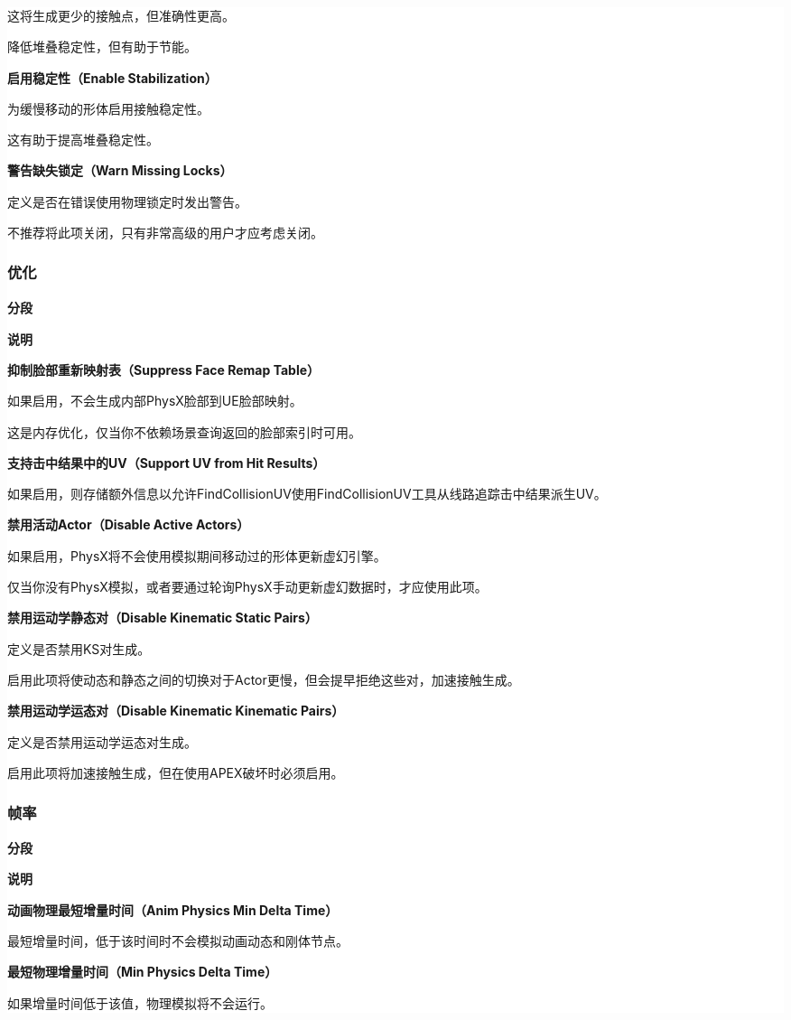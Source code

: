 这将生成更少的接触点，但准确性更高。

降低堆叠稳定性，但有助于节能。

**启用稳定性（Enable Stabilization）**

为缓慢移动的形体启用接触稳定性。

这有助于提高堆叠稳定性。

**警告缺失锁定（Warn Missing Locks）**

定义是否在错误使用物理锁定时发出警告。

不推荐将此项关闭，只有非常高级的用户才应考虑关闭。

### 优化

**分段**

**说明**

**抑制脸部重新映射表（Suppress Face Remap Table）**

如果启用，不会生成内部PhysX脸部到UE脸部映射。

这是内存优化，仅当你不依赖场景查询返回的脸部索引时可用。

**支持击中结果中的UV（Support UV from Hit Results）**

如果启用，则存储额外信息以允许FindCollisionUV使用FindCollisionUV工具从线路追踪击中结果派生UV。

**禁用活动Actor（Disable Active Actors）**

如果启用，PhysX将不会使用模拟期间移动过的形体更新虚幻引擎。

仅当你没有PhysX模拟，或者要通过轮询PhysX手动更新虚幻数据时，才应使用此项。

**禁用运动学静态对（Disable Kinematic Static Pairs）**

定义是否禁用KS对生成。

启用此项将使动态和静态之间的切换对于Actor更慢，但会提早拒绝这些对，加速接触生成。

**禁用运动学运态对（Disable Kinematic Kinematic Pairs）**

定义是否禁用运动学运态对生成。

启用此项将加速接触生成，但在使用APEX破坏时必须启用。

### 帧率

**分段**

**说明**

**动画物理最短增量时间（Anim Physics Min Delta Time）**

最短增量时间，低于该时间时不会模拟动画动态和刚体节点。

**最短物理增量时间（Min Physics Delta Time）**

如果增量时间低于该值，物理模拟将不会运行。
